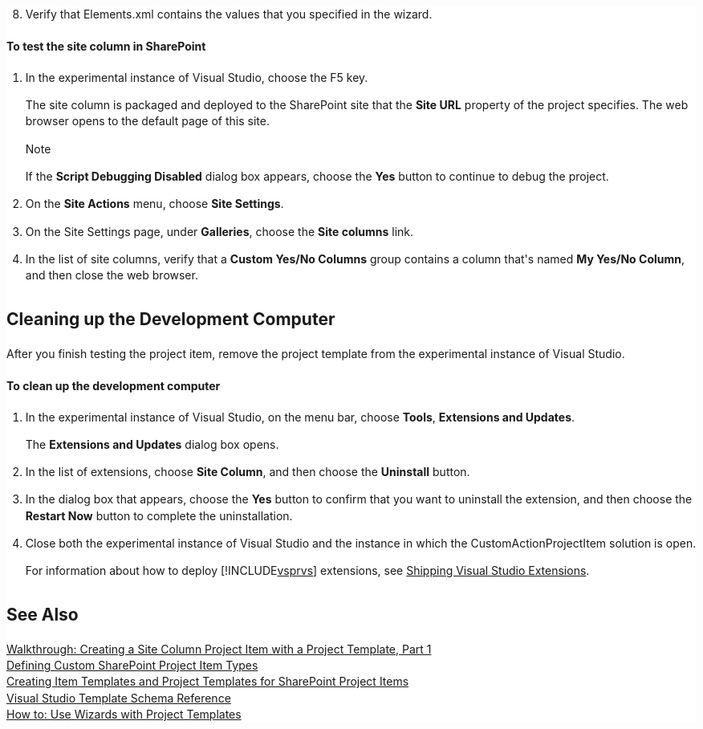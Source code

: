 8.  Verify that Elements.xml contains the values that you specified in the wizard.  
  
#### To test the site column in SharePoint  
  
1.  In the experimental instance of Visual Studio, choose the F5 key.  
  
     The site column is packaged and deployed to the SharePoint site that the **Site URL** property of the project specifies. The web browser opens to the default page of this site.  
  
    > [!NOTE]  
    >  If the **Script Debugging Disabled** dialog box appears, choose the **Yes** button to continue to debug the project.  
  
2.  On the **Site Actions** menu, choose **Site Settings**.  
  
3.  On the Site Settings page, under **Galleries**, choose the **Site columns** link.  
  
4.  In the list of site columns, verify that a **Custom Yes/No Columns** group contains a column that's named **My Yes/No Column**, and then close the web browser.  
  
## Cleaning up the Development Computer  
 After you finish testing the project item, remove the project template from the experimental instance of Visual Studio.  
  
#### To clean up the development computer  
  
1.  In the experimental instance of Visual Studio, on the menu bar, choose **Tools**, **Extensions and Updates**.  
  
     The **Extensions and Updates** dialog box opens.  
  
2.  In the list of extensions, choose **Site Column**, and then choose the **Uninstall** button.  
  
3.  In the dialog box that appears, choose the **Yes** button to confirm that you want to uninstall the extension, and then choose the **Restart Now** button to complete the uninstallation.  
  
4.  Close both the experimental instance of Visual Studio and the instance in which the CustomActionProjectItem solution is open.  
  
     For information about how to deploy [!INCLUDE[vsprvs](../VS_officedev/includes/vsprvs_md.md)] extensions, see [Shipping Visual Studio Extensions](../Topic/Shipping%20Visual%20Studio%20Extensions.md).  
  
## See Also  
 [Walkthrough: Creating a Site Column Project Item with a Project Template, Part 1](../VS_officedev/walkthrough--creating-a-site-column-project-item-with-a-project-template--part-1.md)   
 [Defining Custom SharePoint Project Item Types](../VS_officedev/defining-custom-sharepoint-project-item-types.md)   
 [Creating Item Templates and Project Templates for SharePoint Project Items](../VS_officedev/creating-item-templates-and-project-templates-for-sharepoint-project-items.md)   
 [Visual Studio Template Schema Reference](../Topic/Visual%20Studio%20Template%20Schema%20Reference.md)   
 [How to: Use Wizards with Project Templates](../Topic/How%20to:%20Use%20Wizards%20with%20Project%20Templates.md)  
  
  